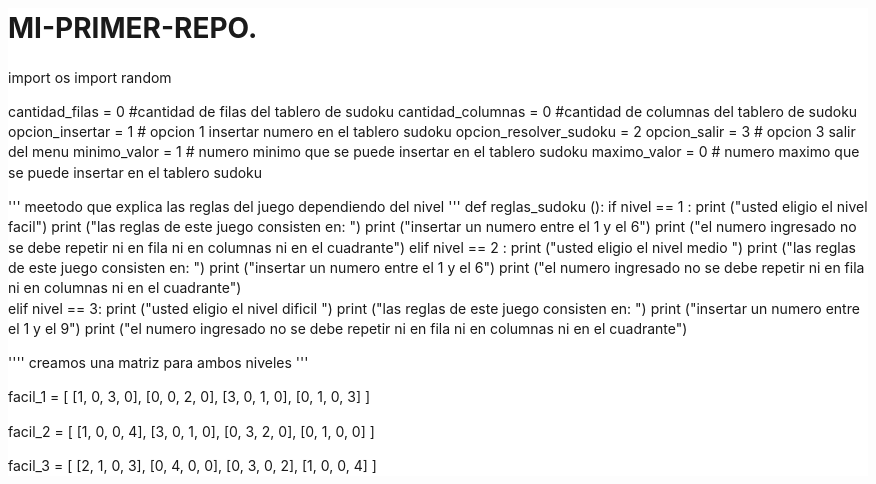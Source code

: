# MI-PRIMER-REPO.
import os
import random

cantidad_filas = 0 #cantidad de filas del tablero de sudoku
cantidad_columnas = 0 #cantidad de columnas del tablero de sudoku
opcion_insertar = 1 # opcion 1 insertar numero en el tablero sudoku
opcion_resolver_sudoku = 2
opcion_salir = 3 # opcion 3 salir del menu
minimo_valor = 1 # numero minimo que se puede insertar en el tablero sudoku
maximo_valor = 0 # numero maximo que se puede insertar en el tablero sudoku


'''	
meetodo que explica las reglas del juego dependiendo del nivel
'''
def reglas_sudoku ():
	if nivel == 1 :
		print ("usted eligio el nivel facil")
		print ("las reglas de este juego consisten en: ")
		print ("insertar un numero entre el 1 y el 6")
		print ("el numero ingresado no se debe repetir ni en fila ni en columnas ni en el cuadrante")
	elif nivel == 2 :
		print ("usted eligio el nivel medio ")
		print ("las reglas de este juego consisten en: ")
		print ("insertar un numero entre el 1 y el 6")
		print ("el numero ingresado no se debe repetir ni en fila ni en columnas ni en el cuadrante")	
	elif nivel == 3:
		print ("usted eligio el nivel dificil ")
		print ("las reglas de este juego consisten en: ")
		print ("insertar un numero entre el 1 y el 9")
		print ("el numero ingresado no se debe repetir ni en fila ni en columnas ni en el cuadrante")


''''
creamos una matriz para ambos niveles
'''

facil_1 = [
    [1, 0, 3, 0],
	[0, 0, 2, 0],
	[3, 0, 1, 0],
	[0, 1, 0, 3]
]

facil_2 = [
    [1, 0, 0, 4],
	[3, 0, 1, 0],
	[0, 3, 2, 0],
	[0, 1, 0, 0]
]

facil_3 = [
    [2, 1, 0, 3],
    [0, 4, 0, 0],
    [0, 3, 0, 2],
    [1, 0, 0, 4]
]
